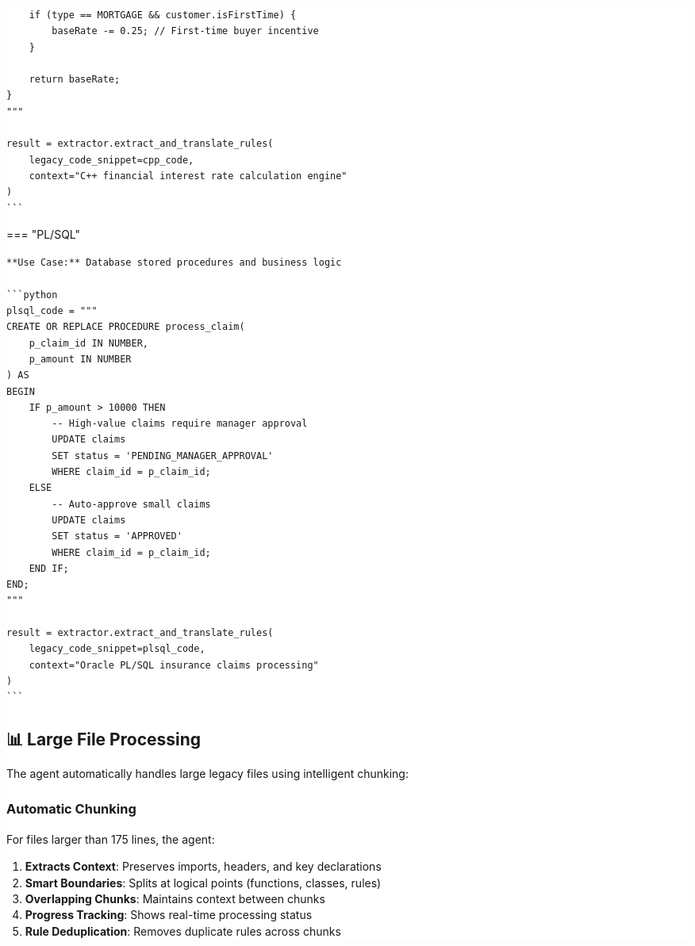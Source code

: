         if (type == MORTGAGE && customer.isFirstTime) {
            baseRate -= 0.25; // First-time buyer incentive
        }
        
        return baseRate;
    }
    """
    
    result = extractor.extract_and_translate_rules(
        legacy_code_snippet=cpp_code,
        context="C++ financial interest rate calculation engine"
    )
    ```

=== "PL/SQL"
    
    **Use Case:** Database stored procedures and business logic
    
    ```python
    plsql_code = """
    CREATE OR REPLACE PROCEDURE process_claim(
        p_claim_id IN NUMBER,
        p_amount IN NUMBER
    ) AS
    BEGIN
        IF p_amount > 10000 THEN
            -- High-value claims require manager approval
            UPDATE claims 
            SET status = 'PENDING_MANAGER_APPROVAL'
            WHERE claim_id = p_claim_id;
        ELSE
            -- Auto-approve small claims
            UPDATE claims 
            SET status = 'APPROVED'
            WHERE claim_id = p_claim_id;
        END IF;
    END;
    """
    
    result = extractor.extract_and_translate_rules(
        legacy_code_snippet=plsql_code,
        context="Oracle PL/SQL insurance claims processing"
    )
    ```

## 📊 Large File Processing

The agent automatically handles large legacy files using intelligent chunking:

### Automatic Chunking

For files larger than 175 lines, the agent:

1. **Extracts Context**: Preserves imports, headers, and key declarations
2. **Smart Boundaries**: Splits at logical points (functions, classes, rules)
3. **Overlapping Chunks**: Maintains context between chunks
4. **Progress Tracking**: Shows real-time processing status
5. **Rule Deduplication**: Removes duplicate rules across chunks
